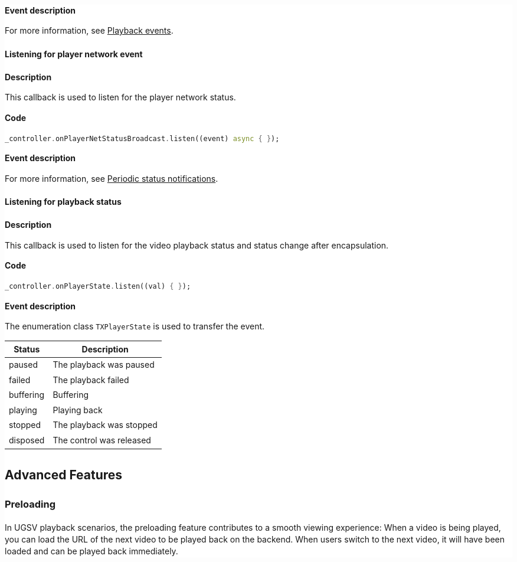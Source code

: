 **Event description**

For more information, see [Playback events](https://cloud.tencent.com/document/product/454/7886#.E6.92.AD.E6.94.BE.E4.BA.8B.E4.BB.B6).

#### Listening for player network event

**Description**

This callback is used to listen for the player network status.

**Code**

```dart
_controller.onPlayerNetStatusBroadcast.listen((event) async { });
```

**Event description**

For more information, see [Periodic status notifications](https://cloud.tencent.com/document/product/454/7886#.E5.AE.9A.E6.97.B6.E8.A7.A6.E5.8F.91.E7.9A.84.E7.8A.B6.E6.80.81.E9.80.9A.E7.9F.A5).

#### Listening for playback status

**Description**

This callback is used to listen for the video playback status and status change after encapsulation.

**Code**

```dart
_controller.onPlayerState.listen((val) { });
```

**Event description**

The enumeration class `TXPlayerState` is used to transfer the event.

| Status | Description |
| ------ | ------ |
| paused | The playback was paused |
| failed | The playback failed |
| buffering | Buffering |
| playing | Playing back |
| stopped | The playback was stopped |
| disposed | The control was released |

## Advanced Features

### Preloading
In UGSV playback scenarios, the preloading feature contributes to a smooth viewing experience: When a video is being played, you can load the URL of the next video to be played back on the backend. When users switch to the next video, it will have been loaded and can be played back immediately.
